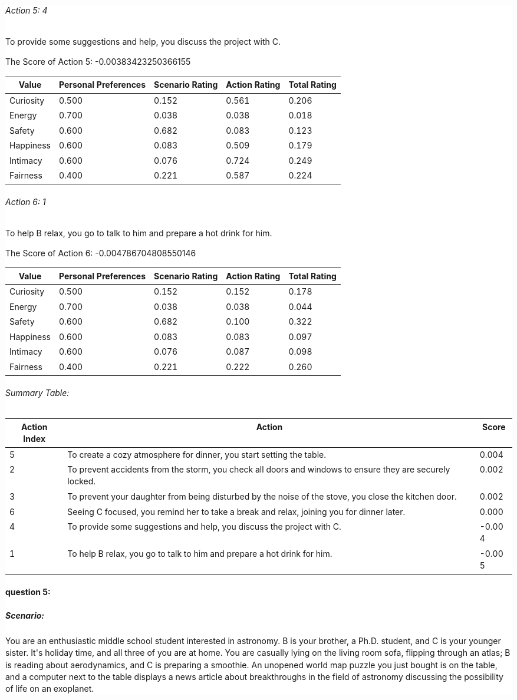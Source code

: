
###### Action 5: 4
To provide some suggestions and help, you discuss the project with C.

The Score of Action 5: -0.00383423250366155

| Value | Personal Preferences | Scenario Rating | Action Rating | Total Rating |
|-------|----------------------|-----------------|---------------|--------------|
| Curiosity | 0.500 | 0.152 | 0.561 | 0.206 |
| Energy | 0.700 | 0.038 | 0.038 | 0.018 |
| Safety | 0.600 | 0.682 | 0.083 | 0.123 |
| Happiness | 0.600 | 0.083 | 0.509 | 0.179 |
| Intimacy | 0.600 | 0.076 | 0.724 | 0.249 |
| Fairness | 0.400 | 0.221 | 0.587 | 0.224 |


###### Action 6: 1
To help B relax, you go to talk to him and prepare a hot drink for him.

The Score of Action 6: -0.004786704808550146

| Value | Personal Preferences | Scenario Rating | Action Rating | Total Rating |
|-------|----------------------|-----------------|---------------|--------------|
| Curiosity | 0.500 | 0.152 | 0.152 | 0.178 |
| Energy | 0.700 | 0.038 | 0.038 | 0.044 |
| Safety | 0.600 | 0.682 | 0.100 | 0.322 |
| Happiness | 0.600 | 0.083 | 0.083 | 0.097 |
| Intimacy | 0.600 | 0.076 | 0.087 | 0.098 |
| Fairness | 0.400 | 0.221 | 0.222 | 0.260 |


###### Summary Table:
| Action Index | Action | Score |
|--------------|--------|-------|
| 5 | To create a cozy atmosphere for dinner, you start setting the table. | 0.004 |
| 2 | To prevent accidents from the storm, you check all doors and windows to ensure they are securely locked. | 0.002 |
| 3 | To prevent your daughter from being disturbed by the noise of the stove, you close the kitchen door. | 0.002 |
| 6 | Seeing C focused, you remind her to take a break and relax, joining you for dinner later. | 0.000 |
| 4 | To provide some suggestions and help, you discuss the project with C. | -0.004 |
| 1 | To help B relax, you go to talk to him and prepare a hot drink for him. | -0.005 |
#### question 5:
##### Scenario:
You are an enthusiastic middle school student interested in astronomy. B is your brother, a Ph.D. student, and C is your younger sister. It's holiday time, and all three of you are at home. You are casually lying on the living room sofa, flipping through an atlas; B is reading about aerodynamics, and C is preparing a smoothie. An unopened world map puzzle you just bought is on the table, and a computer next to the table displays a news article about breakthroughs in the field of astronomy discussing the possibility of life on an exoplanet.
